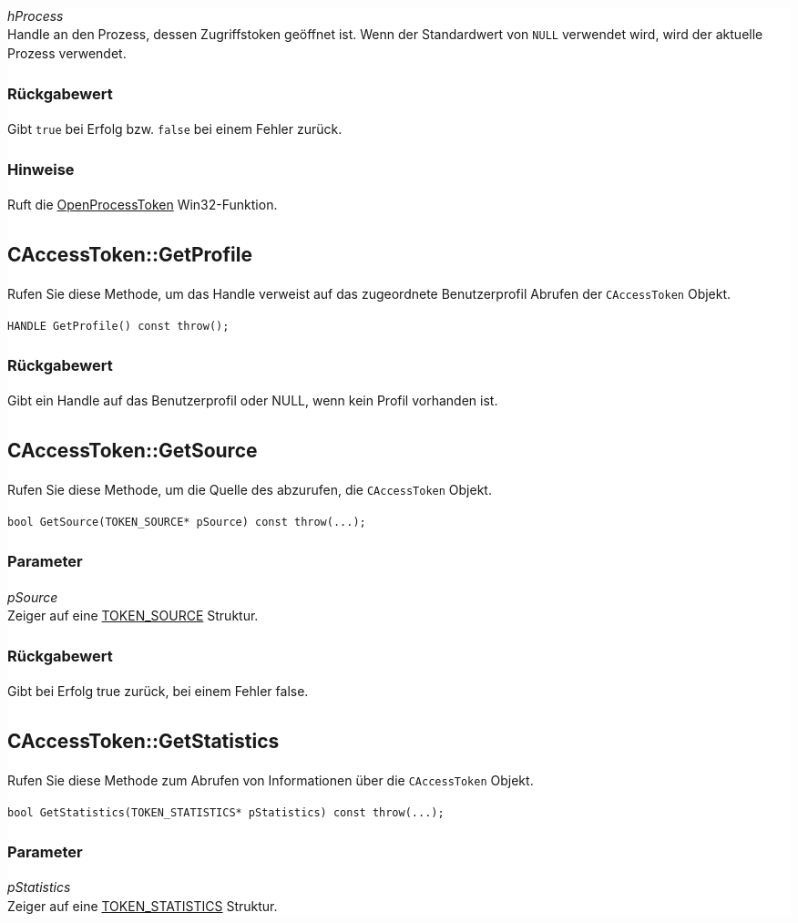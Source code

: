  *hProcess*  
 Handle an den Prozess, dessen Zugriffstoken geöffnet ist. Wenn der Standardwert von `NULL` verwendet wird, wird der aktuelle Prozess verwendet.  
  
### <a name="return-value"></a>Rückgabewert  
 Gibt `true` bei Erfolg bzw. `false` bei einem Fehler zurück.  
  
### <a name="remarks"></a>Hinweise  
 Ruft die [OpenProcessToken](http://msdn.microsoft.com/library/aa379295\(vs.85\).aspx) Win32-Funktion.  
  
##  <a name="a-namegetprofilea--caccesstokengetprofile"></a><a name="getprofile"></a>CAccessToken::GetProfile  
 Rufen Sie diese Methode, um das Handle verweist auf das zugeordnete Benutzerprofil Abrufen der `CAccessToken` Objekt.  
  
```
HANDLE GetProfile() const throw();
```  
  
### <a name="return-value"></a>Rückgabewert  
 Gibt ein Handle auf das Benutzerprofil oder NULL, wenn kein Profil vorhanden ist.  
  
##  <a name="a-namegetsourcea--caccesstokengetsource"></a><a name="getsource"></a>CAccessToken::GetSource  
 Rufen Sie diese Methode, um die Quelle des abzurufen, die `CAccessToken` Objekt.  
  
```
bool GetSource(TOKEN_SOURCE* pSource) const throw(...);
```  
  
### <a name="parameters"></a>Parameter  
 *pSource*  
 Zeiger auf eine [TOKEN_SOURCE](http://msdn.microsoft.com/library/windows/desktop/aa379631) Struktur.  
  
### <a name="return-value"></a>Rückgabewert  
 Gibt bei Erfolg true zurück, bei einem Fehler false.  
  
##  <a name="a-namegetstatisticsa--caccesstokengetstatistics"></a><a name="getstatistics"></a>CAccessToken::GetStatistics  
 Rufen Sie diese Methode zum Abrufen von Informationen über die `CAccessToken` Objekt.  
  
```
bool GetStatistics(TOKEN_STATISTICS* pStatistics) const throw(...);
```  
  
### <a name="parameters"></a>Parameter  
 *pStatistics*  
 Zeiger auf eine [TOKEN_STATISTICS](http://msdn.microsoft.com/library/windows/desktop/aa379632) Struktur.  
  